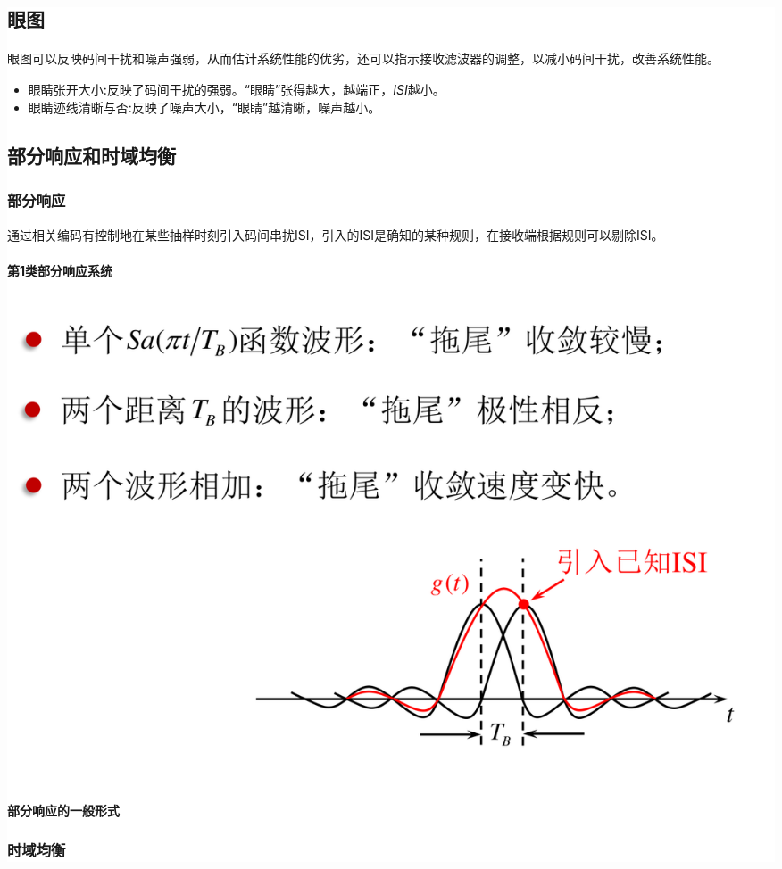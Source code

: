 

## 眼图

眼图可以反映码间干扰和噪声强弱，从而估计系统性能的优劣，还可以指示接收滤波器的调整，以减小码间干扰，改善系统性能。

- 眼睛张开大小:反映了码间干扰的强弱。“眼睛”张得越大，越端正，$ISI$越小。
- 眼睛迹线清晰与否:反映了噪声大小，“眼睛”越清晰，噪声越小。



## 部分响应和时域均衡

### 部分响应

通过相关编码有控制地在某些抽样时刻引入码间串扰ISI，引入的ISI是确知的某种规则，在接收端根据规则可以剔除ISI。

#### 第1类部分响应系统

![image-20250520151103212](assets/image-20250520151103212.png)

#### 部分响应的一般形式



### 时域均衡
